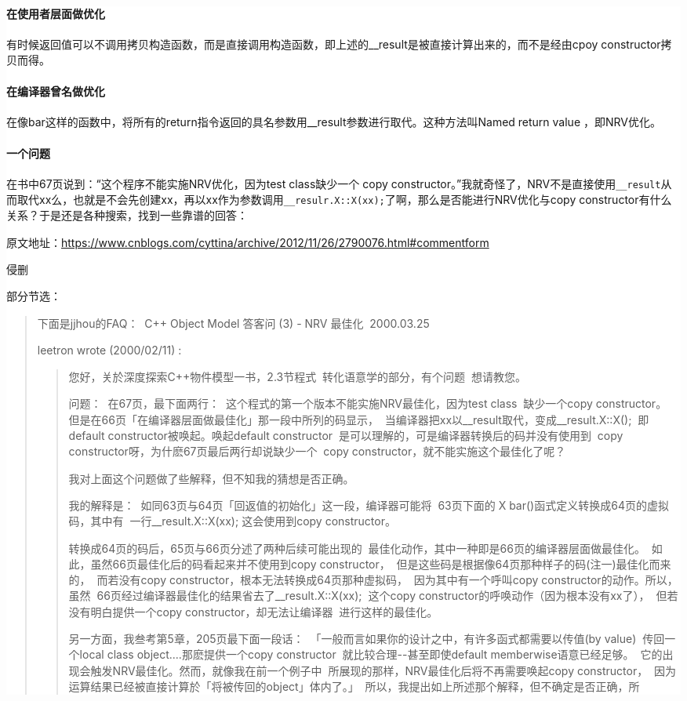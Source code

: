 #### 在使用者层面做优化

有时候返回值可以不调用拷贝构造函数，而是直接调用构造函数，即上述的__result是被直接计算出来的，而不是经由cpoy constructor拷贝而得。

#### 在编译器曾名做优化

在像bar这样的函数中，将所有的return指令返回的具名参数用__result参数进行取代。这种方法叫Named return value ，即NRV优化。

#### 一个问题

在书中67页说到：“这个程序不能实施NRV优化，因为test class缺少一个 copy constructor。”我就奇怪了，NRV不是直接使用`__result`从而取代xx么，也就是不会先创建xx，再以xx作为参数调用`__resulr.X::X(xx);`了啊，那么是否能进行NRV优化与copy constructor有什么关系？于是还是各种搜索，找到一些靠谱的回答：

原文地址：https://www.cnblogs.com/cyttina/archive/2012/11/26/2790076.html#commentform

侵删

部分节选：

> 下面是jjhou的FAQ： 
> C++ Object Model 答客问 (3) - NRV 最佳化 
> 2000.03.25 
>
> leetron wrote (2000/02/11) : 
>
> > 您好，关於深度探索C++物件模型一书，2.3节程式 
> > 转化语意学的部分，有个问题 
> > 想请教您。 
> >
> > 问题： 
> > 在67页，最下面两行： 
> > 这个程式的第一个版本不能实施NRV最佳化，因为test class 
> > 缺少一个copy constructor。 
> > 但是在66页「在编译器层面做最佳化」那一段中所列的码显示， 
> > 当编译器把xx以__result取代，变成__result.X::X(); 
> > 即default constructor被唤起。唤起default constructor 
> > 是可以理解的，可是编译器转换后的码并没有使用到 
> > copy constructor呀，为什麽67页最后两行却说缺少一个 
> > copy constructor，就不能实施这个最佳化了呢？ 
> >
> > 我对上面这个问题做了些解释，但不知我的猜想是否正确。 
> >
> > 我的解释是： 
> > 如同63页与64页「回返值的初始化」这一段，编译器可能将 
> > 63页下面的 X bar()函式定义转换成64页的虚拟码，其中有 
> > 一行__result.X::X(xx); 这会使用到copy constructor。 
> >
> > 转换成64页的码后，65页与66页分述了两种后续可能出现的 
> > 最佳化动作，其中一种即是66页的编译器层面做最佳化。 
> > 如此，虽然66页最佳化后的码看起来并不使用到copy constructor， 
> > 但是这些码是根据像64页那种样子的码(注一)最佳化而来的， 
> > 而若没有copy constructor，根本无法转换成64页那种虚拟码， 
> > 因为其中有一个呼叫copy constructor的动作。所以，虽然 
> > 66页经过编译器最佳化的结果省去了__result.X::X(xx); 
> > 这个copy constructor的呼唤动作（因为根本没有xx了）， 
> > 但若没有明白提供一个copy constructor，却无法让编译器 
> > 进行这样的最佳化。 
> >
> > 另一方面，我叁考第5章，205页最下面一段话： 
> > 「一般而言如果你的设计之中，有许多函式都需要以传值(by value) 
> > 传回一个local class object....那麽提供一个copy constructor 
> > 就比较合理--甚至即使default memberwise语意已经足够。 
> > 它的出现会触发NRV最佳化。然而，就像我在前一个例子中 
> > 所展现的那样，NRV最佳化后将不再需要唤起copy constructor， 
> > 因为运算结果已经被直接计算於「将被传回的object」体内了。」 
> > 所以，我提出如上所述那个解释，但不确定是否正确，所 